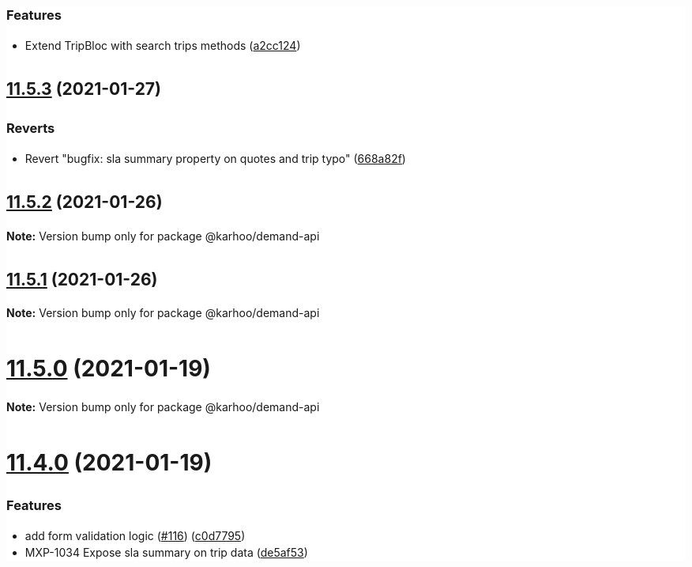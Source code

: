 
### Features

* Extend TripBloc with search trips methods ([a2cc124](https://github.com/karhoo/web-lib-demand/commit/a2cc1249b0b0a76365b2400758fe74871d8bd7b5))





## [11.5.3](https://github.com/karhoo/web-lib-demand/compare/v11.5.2...v11.5.3) (2021-01-27)


### Reverts

* Revert "bugfix: sla summary property on quotes and trip typo" ([668a82f](https://github.com/karhoo/web-lib-demand/commit/668a82f751d5a54854f3bb8a04243faa8c1d6156))





## [11.5.2](https://github.com/karhoo/web-lib-demand/compare/v11.5.1...v11.5.2) (2021-01-26)

**Note:** Version bump only for package @karhoo/demand-api





## [11.5.1](https://github.com/karhoo/web-lib-demand/compare/v11.5.0...v11.5.1) (2021-01-26)

**Note:** Version bump only for package @karhoo/demand-api





# [11.5.0](https://github.com/karhoo/web-lib-demand/compare/v11.4.0...v11.5.0) (2021-01-19)

**Note:** Version bump only for package @karhoo/demand-api





# [11.4.0](https://github.com/karhoo/web-lib-demand/compare/v11.3.0...v11.4.0) (2021-01-19)


### Features

* add form validation logic ([#116](https://github.com/karhoo/web-lib-demand/issues/116)) ([c0d7795](https://github.com/karhoo/web-lib-demand/commit/c0d7795a2b0cef02856535d86ed757e4181f0e01))
* MXP-1034 Expose sla summary on trip data ([de5af53](https://github.com/karhoo/web-lib-demand/commit/de5af53a3be3811642d901d3761f765d671cda68))
